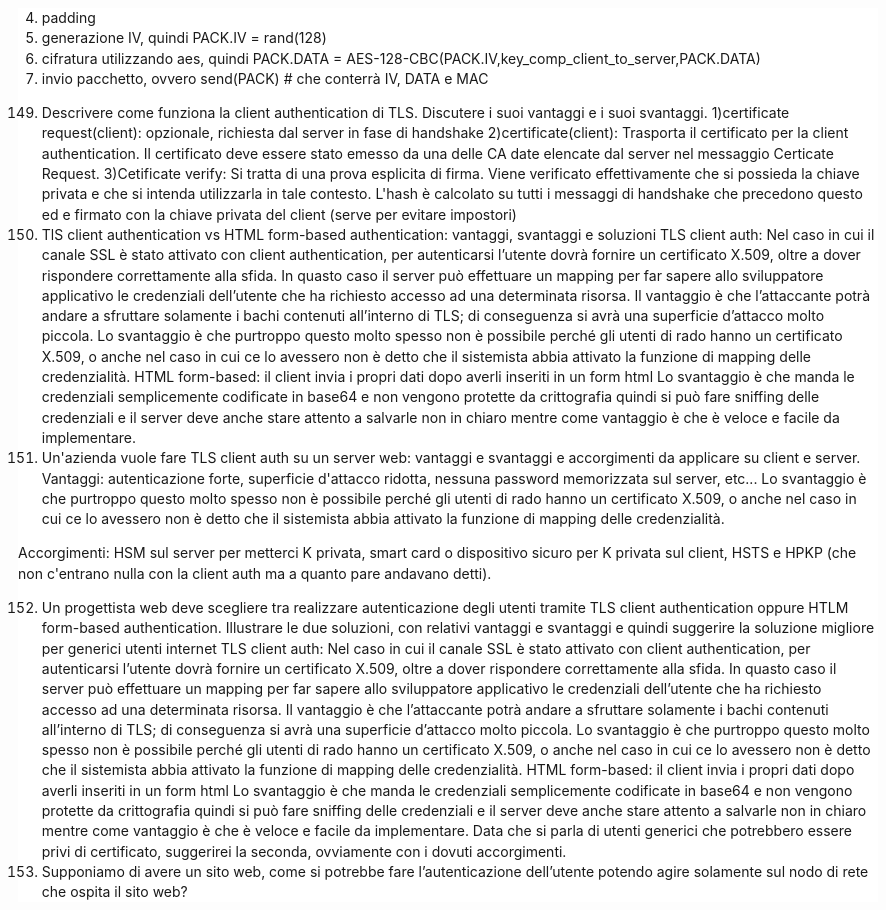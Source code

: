 4) padding
5) generazione IV, quindi PACK.IV = rand(128)
6) cifratura utilizzando aes, quindi PACK.DATA = AES-128-CBC(PACK.IV,key_comp_client_to_server,PACK.DATA)
7) invio pacchetto, ovvero send(PACK) # che conterrà IV, DATA e MAC
149.	Descrivere come funziona la client authentication di TLS. Discutere i suoi vantaggi e i suoi svantaggi.
1)certificate request(client): opzionale, richiesta dal server in fase di handshake
2)certificate(client): Trasporta il certificato per la client authentication. Il certificato deve essere stato emesso da una delle CA date elencate dal server nel messaggio Certicate Request.
3)Cetificate verify: Si tratta di una prova esplicita di firma. Viene verificato effettivamente che si possieda la chiave privata e che si intenda utilizzarla in tale contesto. L'hash è calcolato su tutti i messaggi di handshake che precedono questo ed e firmato con la chiave privata del client (serve per evitare impostori)
150.	TlS client authentication vs HTML form-based authentication: vantaggi, svantaggi e soluzioni
TLS client auth: Nel caso in cui il canale SSL è stato attivato con client authentication, per autenticarsi l’utente dovrà fornire un certificato X.509, oltre a dover rispondere correttamente alla sfida. In quasto caso il server può effettuare un mapping per far sapere allo sviluppatore applicativo le credenziali dell’utente che ha richiesto accesso ad una determinata risorsa.
Il vantaggio è che l’attaccante potrà andare a sfruttare solamente i bachi contenuti all’interno di TLS; di conseguenza si avrà una superficie d’attacco molto piccola.
    Lo svantaggio è che purtroppo questo molto spesso non è possibile perché gli utenti 	di rado hanno un certificato X.509, o anche nel caso in cui ce lo avessero non è detto 	che il sistemista abbia attivato la funzione di mapping delle credenzialità.
HTML form-based: il client invia i propri dati dopo averli inseriti in un form html
Lo svantaggio è che manda le credenziali semplicemente codificate in base64 e non vengono protette da crittografia quindi si può fare sniffing delle credenziali e il server deve anche stare attento a salvarle non in chiaro mentre come vantaggio è che è veloce e facile da implementare.
151.	Un'azienda vuole fare TLS client auth su un server web: vantaggi e svantaggi e accorgimenti da applicare su client e server.
Vantaggi: autenticazione forte, superficie d'attacco ridotta, nessuna password memorizzata sul server, etc...
Lo svantaggio è che purtroppo questo molto spesso non è possibile perché gli utenti di rado hanno un certificato X.509, o anche nel caso in cui ce lo avessero non è detto che il sistemista abbia attivato la funzione di mapping delle credenzialità.

Accorgimenti: HSM sul server per metterci K privata, smart card o dispositivo sicuro per K privata sul client, HSTS e HPKP (che non c'entrano nulla con la client auth ma a quanto pare andavano detti).
    
152.	Un progettista web deve scegliere tra realizzare autenticazione degli utenti tramite TLS client authentication oppure HTLM form-based authentication. Illustrare le due soluzioni, con relativi vantaggi e svantaggi e quindi suggerire la soluzione migliore per generici utenti internet
TLS client auth: Nel caso in cui il canale SSL è stato attivato con client authentication, per autenticarsi l’utente dovrà fornire un certificato X.509, oltre a dover rispondere correttamente alla sfida. In quasto caso il server può effettuare un mapping per far sapere allo sviluppatore applicativo le credenziali dell’utente che ha richiesto accesso ad una determinata risorsa.
Il vantaggio è che l’attaccante potrà andare a sfruttare solamente i bachi contenuti all’interno di TLS; di conseguenza si avrà una superficie d’attacco molto piccola.
    Lo svantaggio è che purtroppo questo molto spesso non è possibile perché gli utenti 	di rado hanno un certificato X.509, o anche nel caso in cui ce lo avessero non è detto 	che il sistemista abbia attivato la funzione di mapping delle credenzialità.
HTML form-based: il client invia i propri dati dopo averli inseriti in un form html
Lo svantaggio è che manda le credenziali semplicemente codificate in base64 e non vengono protette da crittografia quindi si può fare sniffing delle credenziali e il server deve anche stare attento a salvarle non in chiaro mentre come vantaggio è che è veloce e facile da implementare.
Data che si parla di utenti generici che potrebbero essere privi di certificato, suggerirei la seconda, ovviamente con i dovuti accorgimenti.
153.	Supponiamo di avere un sito web, come si potrebbe fare l’autenticazione dell’utente potendo agire solamente sul nodo di rete che ospita il sito web?
